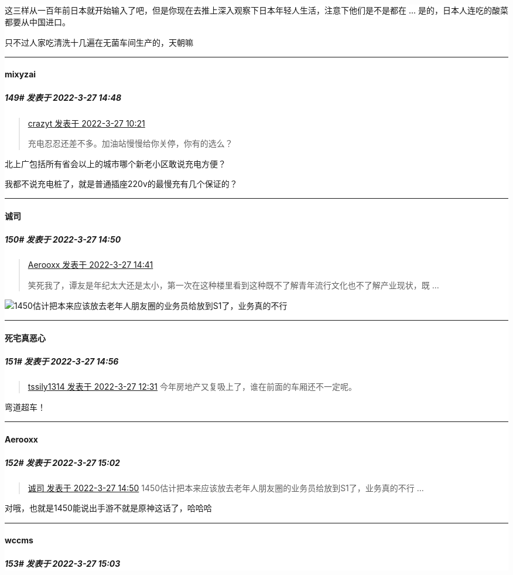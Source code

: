 这三样从一百年前日本就开始输入了吧，但是你现在去推上深入观察下日本年轻人生活，注意下他们是不是都在 ...</blockquote>
是的，日本人连吃的酸菜都要从中国进口。

只不过人家吃清洗十几遍在无菌车间生产的，天朝嘛

*****

####  mixyzai  
##### 149#       发表于 2022-3-27 14:48

<blockquote><a href="httphttps://bbs.saraba1st.com/2b/forum.php?mod=redirect&amp;goto=findpost&amp;pid=55201985&amp;ptid=2059742" target="_blank">crazyt 发表于 2022-3-27 10:21</a>

充电忍忍还差不多。加油站慢慢给你关停，你有的选么？</blockquote>
北上广包括所有省会以上的城市哪个新老小区敢说充电方便？

我都不说充电桩了，就是普通插座220v的最慢充有几个保证的？

*****

####  诚司  
##### 150#       发表于 2022-3-27 14:50

<blockquote><a href="httphttps://bbs.saraba1st.com/2b/forum.php?mod=redirect&amp;goto=findpost&amp;pid=55204775&amp;ptid=2059742" target="_blank">Aerooxx 发表于 2022-3-27 14:41</a>

笑死我了，谭友是年纪太大还是太小，第一次在这种楼里看到这种既不了解青年流行文化也不了解产业现状，既 ...</blockquote>
<img src="https://static.saraba1st.com/image/smiley/face2017/067.png" referrerpolicy="no-referrer">1450估计把本来应该放去老年人朋友圈的业务员给放到S1了，业务真的不行



*****

####  死宅真恶心  
##### 151#       发表于 2022-3-27 14:56

<blockquote><a href="httphttps://bbs.saraba1st.com/2b/forum.php?mod=redirect&amp;goto=findpost&amp;pid=55203365&amp;ptid=2059742" target="_blank">tssily1314 发表于 2022-3-27 12:31</a>
今年房地产又复吸上了，谁在前面的车厢还不一定呢。</blockquote>
弯道超车！



*****

####  Aerooxx  
##### 152#       发表于 2022-3-27 15:02

<blockquote><a href="httphttps://bbs.saraba1st.com/2b/forum.php?mod=redirect&amp;goto=findpost&amp;pid=55204860&amp;ptid=2059742" target="_blank">诚司 发表于 2022-3-27 14:50</a>
1450估计把本来应该放去老年人朋友圈的业务员给放到S1了，业务真的不行 ...</blockquote>
对哦，也就是1450能说出手游不就是原神这话了，哈哈哈

*****

####  wccms  
##### 153#       发表于 2022-3-27 15:03
